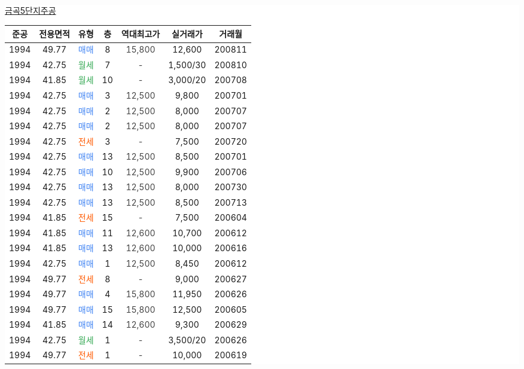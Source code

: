 [금곡5단지주공](https://search.naver.com/search.naver?query=%EB%B6%80%EC%82%B0%EA%B4%91%EC%97%AD%EC%8B%9C+%EB%B6%81%EA%B5%AC+%EA%B8%88%EA%B3%A1%EB%8F%99+%EA%B8%88%EA%B3%A15%EB%8B%A8%EC%A7%80%EC%A3%BC%EA%B3%B5)

|준공|전용면적|유형|층|역대최고가|실거래가|거래월|
|:---:|:---:|:---:|:---:|:---:|:---:|:---:|
|1994|49.77|<span style="color:#4285f3">매매</span>|8|<span style="color:#444444">15,800</span>|12,600|200811|
|1994|42.75|<span style="color:#34a853">월세</span>|7|<span style="color:#444444">-</span>|1,500/30|200810|
|1994|41.85|<span style="color:#34a853">월세</span>|10|<span style="color:#444444">-</span>|3,000/20|200708|
|1994|42.75|<span style="color:#4285f3">매매</span>|3|<span style="color:#444444">12,500</span>|9,800|200701|
|1994|42.75|<span style="color:#4285f3">매매</span>|2|<span style="color:#444444">12,500</span>|8,000|200707|
|1994|42.75|<span style="color:#4285f3">매매</span>|2|<span style="color:#444444">12,500</span>|8,000|200707|
|1994|42.75|<span style="color:#ff5a00">전세</span>|3|<span style="color:#444444">-</span>|7,500|200720|
|1994|42.75|<span style="color:#4285f3">매매</span>|13|<span style="color:#444444">12,500</span>|8,500|200701|
|1994|42.75|<span style="color:#4285f3">매매</span>|10|<span style="color:#444444">12,500</span>|9,900|200706|
|1994|42.75|<span style="color:#4285f3">매매</span>|13|<span style="color:#444444">12,500</span>|8,000|200730|
|1994|42.75|<span style="color:#4285f3">매매</span>|13|<span style="color:#444444">12,500</span>|8,500|200713|
|1994|41.85|<span style="color:#ff5a00">전세</span>|15|<span style="color:#444444">-</span>|7,500|200604|
|1994|41.85|<span style="color:#4285f3">매매</span>|11|<span style="color:#444444">12,600</span>|10,700|200612|
|1994|41.85|<span style="color:#4285f3">매매</span>|13|<span style="color:#444444">12,600</span>|10,000|200616|
|1994|42.75|<span style="color:#4285f3">매매</span>|1|<span style="color:#444444">12,500</span>|8,450|200612|
|1994|49.77|<span style="color:#ff5a00">전세</span>|8|<span style="color:#444444">-</span>|9,000|200627|
|1994|49.77|<span style="color:#4285f3">매매</span>|4|<span style="color:#444444">15,800</span>|11,950|200626|
|1994|49.77|<span style="color:#4285f3">매매</span>|15|<span style="color:#444444">15,800</span>|12,500|200605|
|1994|41.85|<span style="color:#4285f3">매매</span>|14|<span style="color:#444444">12,600</span>|9,300|200629|
|1994|42.75|<span style="color:#34a853">월세</span>|1|<span style="color:#444444">-</span>|3,500/20|200626|
|1994|49.77|<span style="color:#ff5a00">전세</span>|1|<span style="color:#444444">-</span>|10,000|200619|


<script async src="//pagead2.googlesyndication.com/pagead/js/adsbygoogle.js"></script>

<ins class="adsbygoogle"
     style="display:block"
     data-ad-client="ca-pub-2446590836940007"
     data-ad-slot="1659523306"
     data-ad-format="auto"
     data-full-width-responsive="true"></ins>
<script>
(adsbygoogle = window.adsbygoogle || []).push({});
</script>
